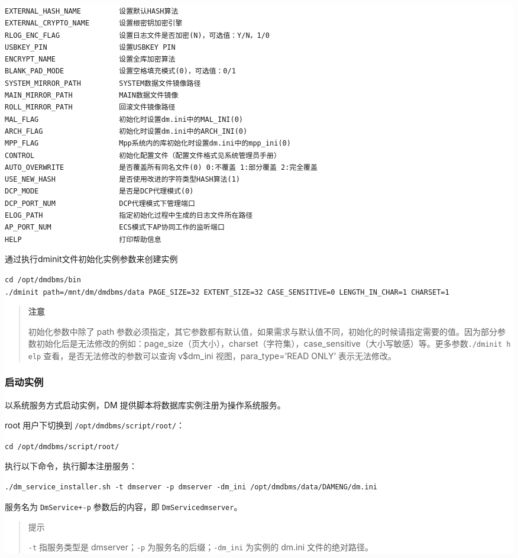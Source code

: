 ```
EXTERNAL_HASH_NAME         设置默认HASH算法
EXTERNAL_CRYPTO_NAME       设置根密钥加密引擎
RLOG_ENC_FLAG              设置日志文件是否加密(N)，可选值：Y/N，1/0
USBKEY_PIN                 设置USBKEY PIN
ENCRYPT_NAME               设置全库加密算法
BLANK_PAD_MODE             设置空格填充模式(0)，可选值：0/1
SYSTEM_MIRROR_PATH         SYSTEM数据文件镜像路径
MAIN_MIRROR_PATH           MAIN数据文件镜像
ROLL_MIRROR_PATH           回滚文件镜像路径
MAL_FLAG                   初始化时设置dm.ini中的MAL_INI(0)
ARCH_FLAG                  初始化时设置dm.ini中的ARCH_INI(0)
MPP_FLAG                   Mpp系统内的库初始化时设置dm.ini中的mpp_ini(0)
CONTROL                    初始化配置文件（配置文件格式见系统管理员手册）
AUTO_OVERWRITE             是否覆盖所有同名文件(0) 0:不覆盖 1:部分覆盖 2:完全覆盖
USE_NEW_HASH               是否使用改进的字符类型HASH算法(1)
DCP_MODE                   是否是DCP代理模式(0)
DCP_PORT_NUM               DCP代理模式下管理端口
ELOG_PATH                  指定初始化过程中生成的日志文件所在路径
AP_PORT_NUM                ECS模式下AP协同工作的监听端口
HELP                       打印帮助信息
```

通过执行dminit文件初始化实例参数来创建实例

```
cd /opt/dmdbms/bin
./dminit path=/mnt/dm/dmdbms/data PAGE_SIZE=32 EXTENT_SIZE=32 CASE_SENSITIVE=0 LENGTH_IN_CHAR=1 CHARSET=1
```

> **注意**
>
> 初始化参数中除了 path 参数必须指定，其它参数都有默认值，如果需求与默认值不同，初始化的时候请指定需要的值。因为部分参数初始化后是无法修改的例如：page_size（页大小），charset（字符集），case_sensitive（大小写敏感）等。更多参数`./dminit help` 查看，是否无法修改的参数可以查询 v$dm_ini 视图，para_type=’READ ONLY’ 表示无法修改。

### 启动实例

以系统服务方式启动实例，DM 提供脚本将数据库实例注册为操作系统服务。

root 用户下切换到 `/opt/dmdbms/script/root/`：

```
cd /opt/dmdbms/script/root/
```

执行以下命令，执行脚本注册服务：

```
./dm_service_installer.sh -t dmserver -p dmserver -dm_ini /opt/dmdbms/data/DAMENG/dm.ini
```

服务名为 `DmService+-p` 参数后的内容，即 `DmServicedmserver`。

> 提示
>
> `-t` 指服务类型是 dmserver；`-p` 为服务名的后缀；`-dm_ini` 为实例的 dm.ini 文件的绝对路径。
